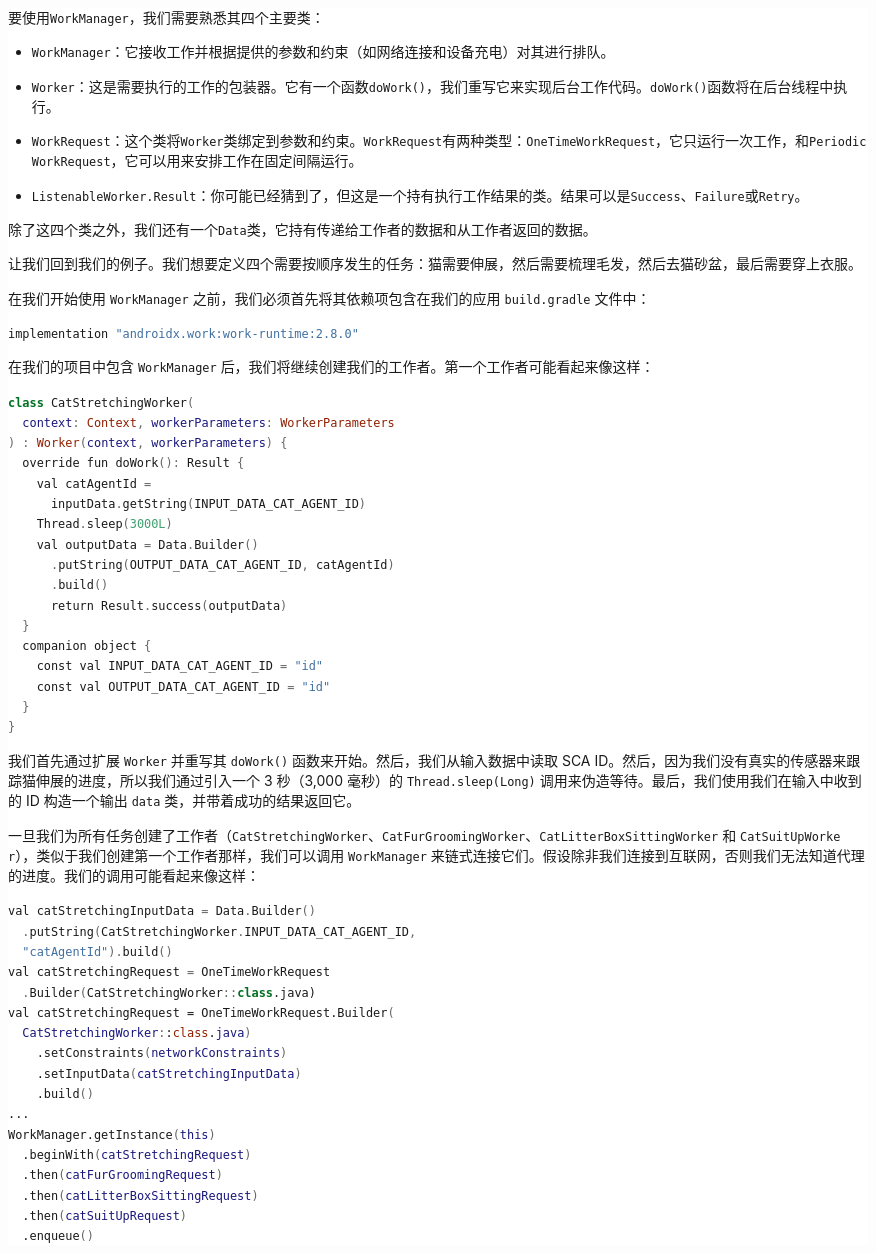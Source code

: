要使用`WorkManager`，我们需要熟悉其四个主要类：

+   `WorkManager`：它接收工作并根据提供的参数和约束（如网络连接和设备充电）对其进行排队。

+   `Worker`：这是需要执行的工作的包装器。它有一个函数`doWork()`，我们重写它来实现后台工作代码。`doWork()`函数将在后台线程中执行。

+   `WorkRequest`：这个类将`Worker`类绑定到参数和约束。`WorkRequest`有两种类型：`OneTimeWorkRequest`，它只运行一次工作，和`PeriodicWorkRequest`，它可以用来安排工作在固定间隔运行。

+   `ListenableWorker.Result`：你可能已经猜到了，但这是一个持有执行工作结果的类。结果可以是`Success`、`Failure`或`Retry`。

除了这四个类之外，我们还有一个`Data`类，它持有传递给工作者的数据和从工作者返回的数据。

让我们回到我们的例子。我们想要定义四个需要按顺序发生的任务：猫需要伸展，然后需要梳理毛发，然后去猫砂盆，最后需要穿上衣服。

在我们开始使用 `WorkManager` 之前，我们必须首先将其依赖项包含在我们的应用 `build.gradle` 文件中：

```swift
implementation "androidx.work:work-runtime:2.8.0"
```

在我们的项目中包含 `WorkManager` 后，我们将继续创建我们的工作者。第一个工作者可能看起来像这样：

```swift
class CatStretchingWorker(
  context: Context, workerParameters: WorkerParameters
) : Worker(context, workerParameters) {
  override fun doWork(): Result {
    val catAgentId =
      inputData.getString(INPUT_DATA_CAT_AGENT_ID)
    Thread.sleep(3000L)
    val outputData = Data.Builder()
      .putString(OUTPUT_DATA_CAT_AGENT_ID, catAgentId)
      .build()
      return Result.success(outputData)
  }
  companion object {
    const val INPUT_DATA_CAT_AGENT_ID = "id"
    const val OUTPUT_DATA_CAT_AGENT_ID = "id"
  }
}
```

我们首先通过扩展 `Worker` 并重写其 `doWork()` 函数来开始。然后，我们从输入数据中读取 SCA ID。然后，因为我们没有真实的传感器来跟踪猫伸展的进度，所以我们通过引入一个 3 秒（3,000 毫秒）的 `Thread.sleep(Long)` 调用来伪造等待。最后，我们使用我们在输入中收到的 ID 构造一个输出 `data` 类，并带着成功的结果返回它。

一旦我们为所有任务创建了工作者（`CatStretchingWorker`、`CatFurGroomingWorker`、`CatLitterBoxSittingWorker` 和 `CatSuitUpWorker`），类似于我们创建第一个工作者那样，我们可以调用 `WorkManager` 来链式连接它们。假设除非我们连接到互联网，否则我们无法知道代理的进度。我们的调用可能看起来像这样：

```swift
val catStretchingInputData = Data.Builder()
  .putString(CatStretchingWorker.INPUT_DATA_CAT_AGENT_ID,
  "catAgentId").build()
val catStretchingRequest = OneTimeWorkRequest
  .Builder(CatStretchingWorker::class.java)
val catStretchingRequest = OneTimeWorkRequest.Builder(
  CatStretchingWorker::class.java)
    .setConstraints(networkConstraints)
    .setInputData(catStretchingInputData)
    .build()
...
WorkManager.getInstance(this)
  .beginWith(catStretchingRequest)
  .then(catFurGroomingRequest)
  .then(catLitterBoxSittingRequest)
  .then(catSuitUpRequest)
  .enqueue()
```
